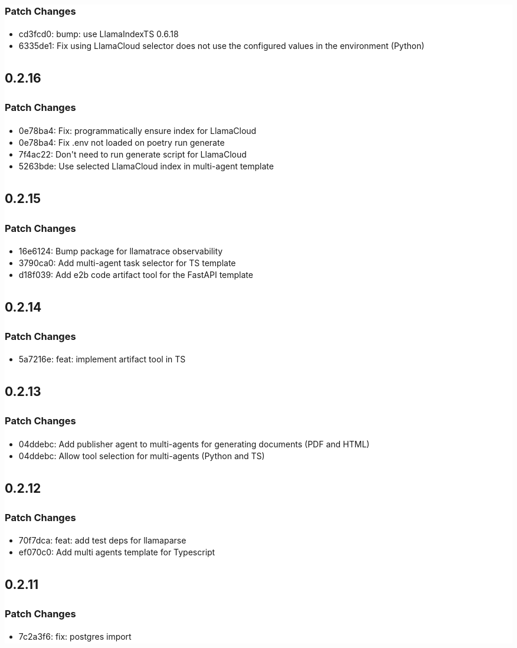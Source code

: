 ### Patch Changes

- cd3fcd0: bump: use LlamaIndexTS 0.6.18
- 6335de1: Fix using LlamaCloud selector does not use the configured values in the environment (Python)

## 0.2.16

### Patch Changes

- 0e78ba4: Fix: programmatically ensure index for LlamaCloud
- 0e78ba4: Fix .env not loaded on poetry run generate
- 7f4ac22: Don't need to run generate script for LlamaCloud
- 5263bde: Use selected LlamaCloud index in multi-agent template

## 0.2.15

### Patch Changes

- 16e6124: Bump package for llamatrace observability
- 3790ca0: Add multi-agent task selector for TS template
- d18f039: Add e2b code artifact tool for the FastAPI template

## 0.2.14

### Patch Changes

- 5a7216e: feat: implement artifact tool in TS

## 0.2.13

### Patch Changes

- 04ddebc: Add publisher agent to multi-agents for generating documents (PDF and HTML)
- 04ddebc: Allow tool selection for multi-agents (Python and TS)

## 0.2.12

### Patch Changes

- 70f7dca: feat: add test deps for llamaparse
- ef070c0: Add multi agents template for Typescript

## 0.2.11

### Patch Changes

- 7c2a3f6: fix: postgres import
